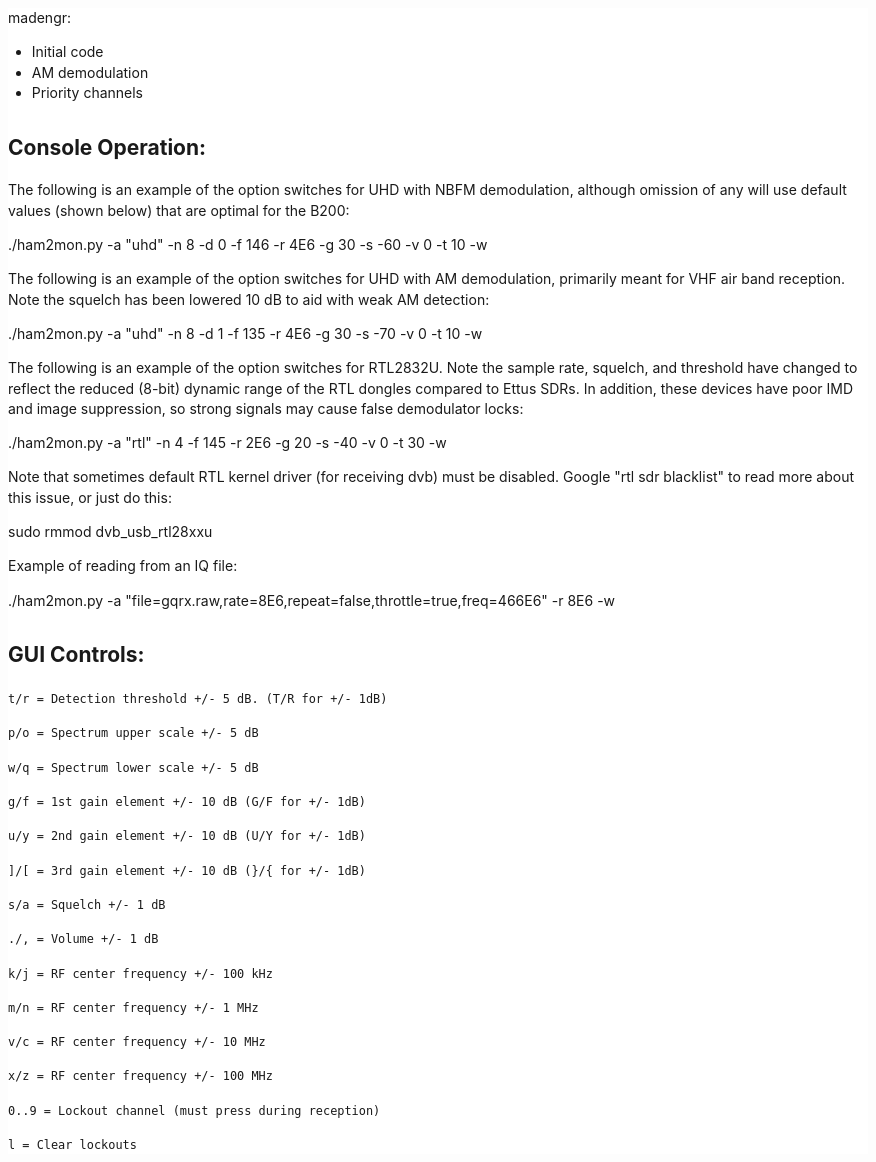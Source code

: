 madengr:
- Initial code
- AM demodulation
- Priority channels

## Console Operation:
The following is an example of the option switches for UHD with NBFM demodulation, although omission of any will use default values (shown below) that are optimal for the B200:

./ham2mon.py -a "uhd" -n 8 -d 0 -f 146 -r 4E6 -g 30 -s -60 -v 0 -t 10 -w

The following is an example of the option switches for UHD with AM demodulation, primarily meant for VHF air band reception.  Note the squelch has been lowered 10 dB to aid with weak AM detection:

./ham2mon.py -a "uhd" -n 8 -d 1 -f 135 -r 4E6 -g 30 -s -70 -v 0 -t 10 -w

The following is an example of the option switches for RTL2832U.  Note the sample rate, squelch, and threshold have changed to reflect the reduced (8-bit) dynamic range of the RTL dongles compared to Ettus SDRs.  In addition, these devices have poor IMD and image suppression, so strong signals may cause false demodulator locks:

./ham2mon.py -a "rtl" -n 4 -f 145 -r 2E6 -g 20 -s -40 -v 0 -t 30 -w

Note that sometimes default RTL kernel driver (for receiving dvb) must be disabled.  Google "rtl sdr blacklist" to read more about this issue, or just do this:

sudo rmmod dvb_usb_rtl28xxu

Example of reading from an IQ file:

./ham2mon.py -a "file=gqrx.raw,rate=8E6,repeat=false,throttle=true,freq=466E6" -r 8E6 -w

## GUI Controls:
`t/r = Detection threshold +/- 5 dB. (T/R for +/- 1dB)`

`p/o = Spectrum upper scale +/- 5 dB`

`w/q = Spectrum lower scale +/- 5 dB`

`g/f = 1st gain element +/- 10 dB (G/F for +/- 1dB)`

`u/y = 2nd gain element +/- 10 dB (U/Y for +/- 1dB)`

`]/[ = 3rd gain element +/- 10 dB (}/{ for +/- 1dB)`

`s/a = Squelch +/- 1 dB`

`./, = Volume +/- 1 dB`

`k/j = RF center frequency +/- 100 kHz`

`m/n = RF center frequency +/- 1 MHz`

`v/c = RF center frequency +/- 10 MHz`

`x/z = RF center frequency +/- 100 MHz`

`0..9 = Lockout channel (must press during reception)`

`l = Clear lockouts`
